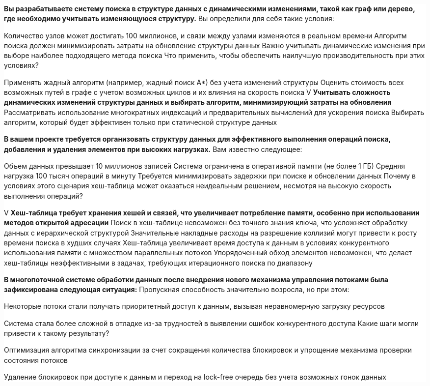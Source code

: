 
**Вы разрабатываете систему поиска в структуре данных с динамическими изменениями, такой как граф или дерево, где необходимо учитывать изменяющуюся структуру.**
Вы определили для себя такие условия:

Количество узлов может достигать 100 миллионов, и связи между узлами изменяются в реальном времени
Алгоритм поиска должен минимизировать затраты на обновление структуры данных
Важно учитывать динамические изменения при выборе наиболее подходящего метода поиска
Что применить, чтобы обеспечить наилучшую производительность при этих условиях?

Применять жадный алгоритм (например, жадный поиск А*) без учета изменений структуры
Оценить стоимость всех возможных путей в графе с учетом возможных циклов и их влияния на скорость поиска
V **Учитывать сложность динамических изменений структуры данных и выбирать алгоритм, минимизирующий затраты на обновления**
Рассматривать использование многократных индексаций и предварительных вычислений для ускорения поиска
Выбирать алгоритм, который будет эффективен только при статической структуре данных


**В вашем проекте требуется организовать структуру данных для эффективного выполнения операций поиска, добавления и удаления элементов при высоких нагрузках.**
Вам известно следующее:

Объем данных превышает 10 миллионов записей
Система ограничена в оперативной памяти (не более 1 ГБ)
Средняя нагрузка 100 тысяч операций в минуту
Требуется минимизировать задержки при поиске и обновлении данных
Почему в условиях этого сценария хеш-таблица может оказаться неидеальным решением, несмотря на высокую скорость выполнения операций?

V **Хеш-таблица требует хранения хешей и связей, что увеличивает потребление памяти, особенно при использовании методов открытой адресации**
Поиск в хеш-таблице невозможен без точного знания ключа, что усложняет обработку данных с иерархической структурой
Значительные накладные расходы на разрешение коллизий могут привести к росту времени поиска в худших случаях
Хеш-таблица увеличивает время доступа к данным в условиях конкурентного использования памяти с множеством параллельных потоков
Упорядоченный обход элементов невозможен, что делает хеш-таблицы неэффективными в задачах, требующих итерационного поиска по диапазону


**В многопоточной системе обработки данных после внедрения нового механизма управления потоками была зафиксирована следующая ситуация:**
Пропускная способность значительно возросла, но при этом:

Некоторые потоки стали получать приоритетный доступ к данным, вызывая неравномерную загрузку ресурсов

Система стала более сложной в отладке из-за трудностей в выявлении ошибок конкурентного доступа
Какие шаги могли привести к такому результату?

Оптимизация алгоритма синхронизации за счет сокращения количества блокировок и упрощение механизма проверки состояния потоков

Удаление блокировок при доступе к данным и переход на lock-free очередь без учета возможных гонок данных
